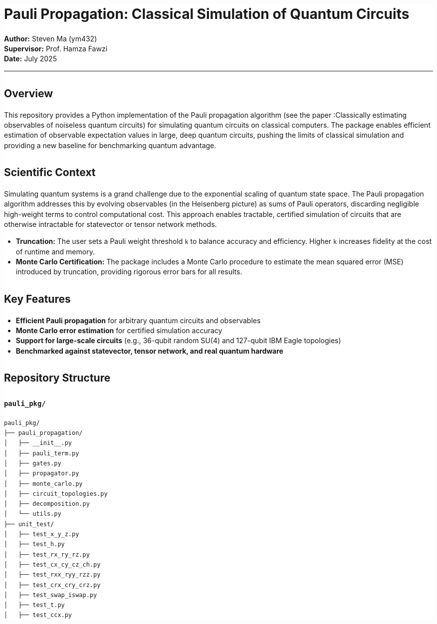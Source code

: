 # Pauli Propagation: Classical Simulation of Quantum Circuits

**Author:** Steven Ma (ym432)  
**Supervisor:** Prof. Hamza Fawzi  
**Date:** July 2025

---

## Overview

This repository provides a Python implementation of the Pauli propagation algorithm (see the paper :Classically estimating observables of noiseless quantum circuits) for simulating quantum circuits on classical computers. The package enables efficient estimation of observable expectation values in large, deep quantum circuits, pushing the limits of classical simulation and providing a new baseline for benchmarking quantum advantage.

## Scientific Context

Simulating quantum systems is a grand challenge due to the exponential scaling of quantum state space. The Pauli propagation algorithm addresses this by evolving observables (in the Heisenberg picture) as sums of Pauli operators, discarding negligible high-weight terms to control computational cost. This approach enables tractable, certified simulation of circuits that are otherwise intractable for statevector or tensor network methods.

- **Truncation:** The user sets a Pauli weight threshold `k` to balance accuracy and efficiency. Higher `k` increases fidelity at the cost of runtime and memory.
- **Monte Carlo Certification:** The package includes a Monte Carlo procedure to estimate the mean squared error (MSE) introduced by truncation, providing rigorous error bars for all results.

## Key Features
- **Efficient Pauli propagation** for arbitrary quantum circuits and observables
- **Monte Carlo error estimation** for certified simulation accuracy
- **Support for large-scale circuits** (e.g., 36-qubit random SU(4) and 127-qubit IBM Eagle topologies)
- **Benchmarked against statevector, tensor network, and real quantum hardware**

## Repository Structure

### `pauli_pkg/`
```plaintext
pauli_pkg/
├── pauli_propagation/
│   ├── __init__.py
│   ├── pauli_term.py
│   ├── gates.py
│   ├── propagator.py
│   ├── monte_carlo.py
│   ├── circuit_topologies.py
│   ├── decomposition.py
│   └── utils.py
├── unit_test/
│   ├── test_x_y_z.py
│   ├── test_h.py
│   ├── test_rx_ry_rz.py
│   ├── test_cx_cy_cz_ch.py
│   ├── test_rxx_ryy_rzz.py
│   ├── test_crx_cry_crz.py
│   ├── test_swap_iswap.py
│   ├── test_t.py
│   ├── test_ccx.py
```